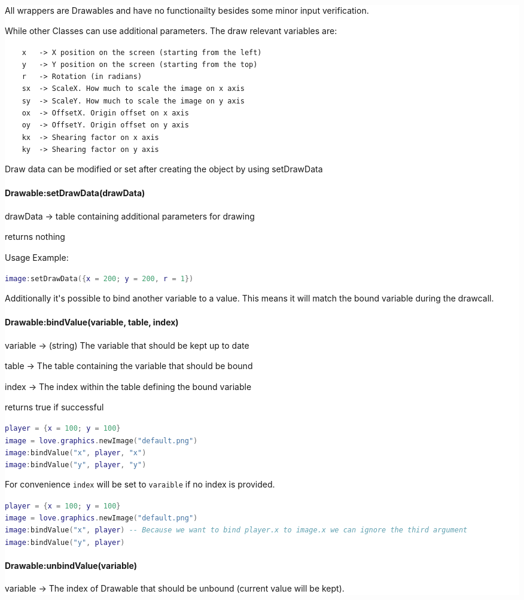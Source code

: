 All wrappers are Drawables and have no functionailty besides some minor input verification.

While other Classes can use additional parameters. The draw relevant variables are:

		x 	-> X position on the screen (starting from the left)
		y 	-> Y position on the screen (starting from the top)
		r 	-> Rotation (in radians)
		sx 	-> ScaleX. How much to scale the image on x axis
		sy 	-> ScaleY. How much to scale the image on y axis
		ox 	-> OffsetX. Origin offset on x axis
		oy 	-> OffsetY. Origin offset on y axis
		kx 	-> Shearing factor on x axis
		ky 	-> Shearing factor on y axis
    
Draw data can be modified or set after creating the object by using setDrawData

#### Drawable:setDrawData(drawData)
drawData -> table containing additional parameters for drawing

returns nothing

Usage Example:
```lua
image:setDrawData({x = 200; y = 200, r = 1})
```

Additionally it's possible to bind another variable to a value. This means it will match the bound variable during the drawcall.

#### Drawable:bindValue(variable, table, index)
variable -> (string) The variable that should be kept up to date

table    -> The table containing the variable that should be bound

index    -> The index within the table defining the bound variable


returns true if successful

```lua
player = {x = 100; y = 100}
image = love.graphics.newImage("default.png")
image:bindValue("x", player, "x")
image:bindValue("y", player, "y")
```

For convenience `index` will be set to `varaible` if no index is provided.

```lua
player = {x = 100; y = 100}
image = love.graphics.newImage("default.png")
image:bindValue("x", player) -- Because we want to bind player.x to image.x we can ignore the third argument
image:bindValue("y", player)
```

#### Drawable:unbindValue(variable)
variable -> The index of Drawable that should be unbound (current value will be kept).
